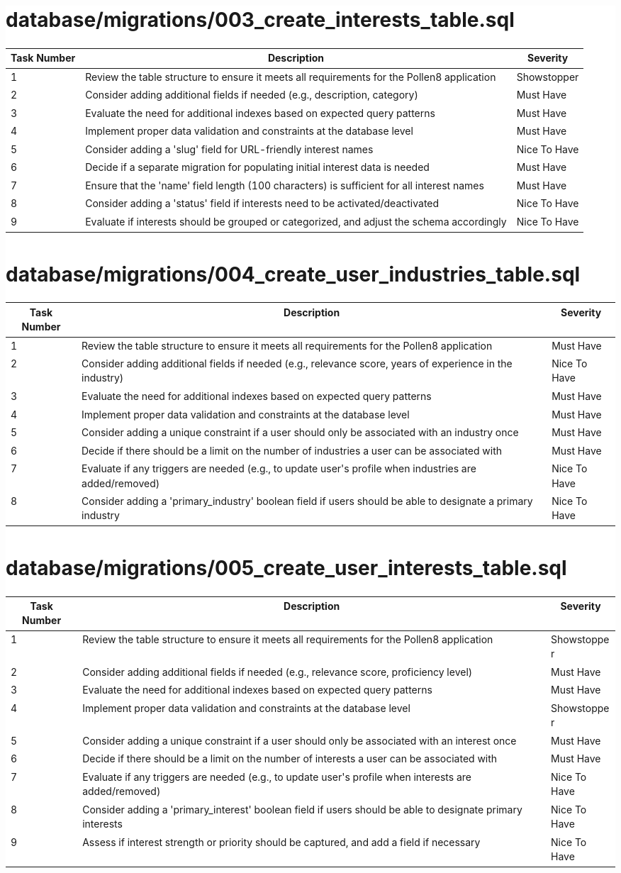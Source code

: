 # database/migrations/003_create_interests_table.sql

| Task Number | Description | Severity |
|-------------|-------------|----------|
| 1 | Review the table structure to ensure it meets all requirements for the Pollen8 application | Showstopper |
| 2 | Consider adding additional fields if needed (e.g., description, category) | Must Have |
| 3 | Evaluate the need for additional indexes based on expected query patterns | Must Have |
| 4 | Implement proper data validation and constraints at the database level | Must Have |
| 5 | Consider adding a 'slug' field for URL-friendly interest names | Nice To Have |
| 6 | Decide if a separate migration for populating initial interest data is needed | Must Have |
| 7 | Ensure that the 'name' field length (100 characters) is sufficient for all interest names | Must Have |
| 8 | Consider adding a 'status' field if interests need to be activated/deactivated | Nice To Have |
| 9 | Evaluate if interests should be grouped or categorized, and adjust the schema accordingly | Nice To Have |

# database/migrations/004_create_user_industries_table.sql

| Task Number | Description | Severity |
|-------------|-------------|----------|
| 1 | Review the table structure to ensure it meets all requirements for the Pollen8 application | Must Have |
| 2 | Consider adding additional fields if needed (e.g., relevance score, years of experience in the industry) | Nice To Have |
| 3 | Evaluate the need for additional indexes based on expected query patterns | Must Have |
| 4 | Implement proper data validation and constraints at the database level | Must Have |
| 5 | Consider adding a unique constraint if a user should only be associated with an industry once | Must Have |
| 6 | Decide if there should be a limit on the number of industries a user can be associated with | Must Have |
| 7 | Evaluate if any triggers are needed (e.g., to update user's profile when industries are added/removed) | Nice To Have |
| 8 | Consider adding a 'primary_industry' boolean field if users should be able to designate a primary industry | Nice To Have |

# database/migrations/005_create_user_interests_table.sql

| Task Number | Description | Severity |
|-------------|-------------|----------|
| 1 | Review the table structure to ensure it meets all requirements for the Pollen8 application | Showstopper |
| 2 | Consider adding additional fields if needed (e.g., relevance score, proficiency level) | Must Have |
| 3 | Evaluate the need for additional indexes based on expected query patterns | Must Have |
| 4 | Implement proper data validation and constraints at the database level | Showstopper |
| 5 | Consider adding a unique constraint if a user should only be associated with an interest once | Must Have |
| 6 | Decide if there should be a limit on the number of interests a user can be associated with | Must Have |
| 7 | Evaluate if any triggers are needed (e.g., to update user's profile when interests are added/removed) | Nice To Have |
| 8 | Consider adding a 'primary_interest' boolean field if users should be able to designate primary interests | Nice To Have |
| 9 | Assess if interest strength or priority should be captured, and add a field if necessary | Nice To Have |
